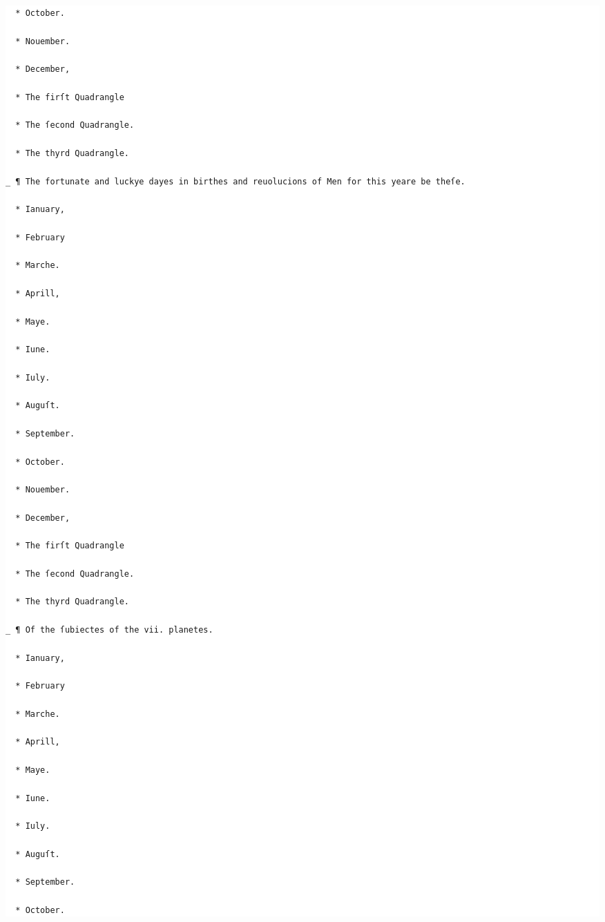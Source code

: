       * October.

      * Nouember.

      * December,

      * The firſt Quadrangle

      * The ſecond Quadrangle.

      * The thyrd Quadrangle.

    _ ¶ The fortunate and luckye dayes in birthes and reuolucions of Men for this yeare be theſe.

      * Ianuary,

      * February

      * Marche.

      * Aprill,

      * Maye.

      * Iune.

      * Iuly.

      * Auguſt.

      * September.

      * October.

      * Nouember.

      * December,

      * The firſt Quadrangle

      * The ſecond Quadrangle.

      * The thyrd Quadrangle.

    _ ¶ Of the ſubiectes of the vii. planetes.

      * Ianuary,

      * February

      * Marche.

      * Aprill,

      * Maye.

      * Iune.

      * Iuly.

      * Auguſt.

      * September.

      * October.
